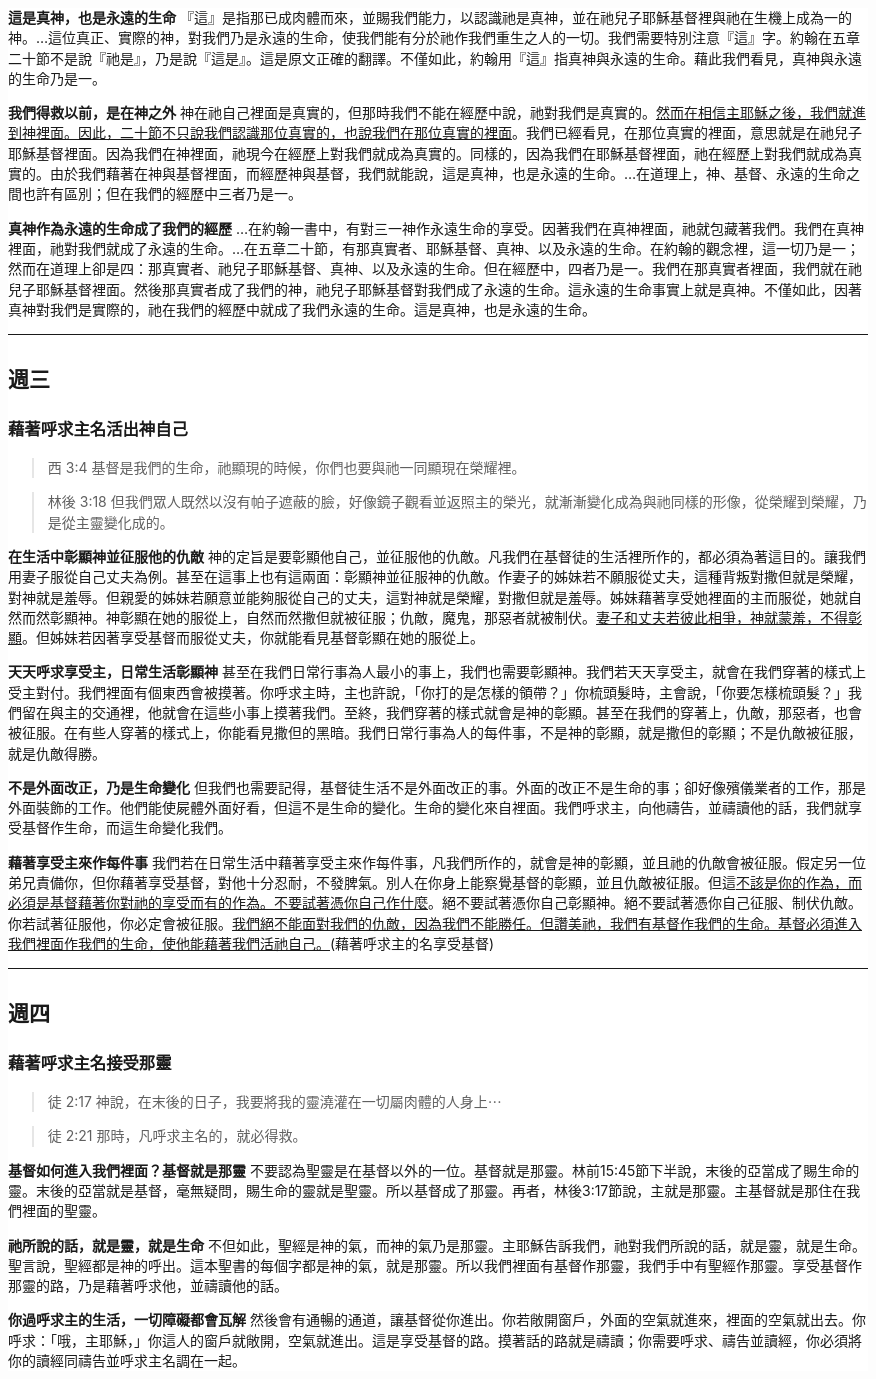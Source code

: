**這是真神，也是永遠的生命** 『這』是指那已成肉體而來，並賜我們能力，以認識祂是真神，並在祂兒子耶穌基督裡與祂在生機上成為一的神。…這位真正、實際的神，對我們乃是永遠的生命，使我們能有分於祂作我們重生之人的一切。我們需要特別注意『這』字。約翰在五章二十節不是說『祂是』，乃是說『這是』。這是原文正確的翻譯。不僅如此，約翰用『這』指真神與永遠的生命。藉此我們看見，真神與永遠的生命乃是一。

**我們得救以前，是在神之外** 神在祂自己裡面是真實的，但那時我們不能在經歷中說，祂對我們是真實的。<u>然而在相信主耶穌之後，我們就進到神</u><u>裡</u><u>面。因此，二十節不只說我們認識那位真實的，也說我們在那位真實的</u><u>裡</u><u>面</u>。我們已經看見，在那位真實的裡面，意思就是在祂兒子耶穌基督裡面。因為我們在神裡面，祂現今在經歷上對我們就成為真實的。同樣的，因為我們在耶穌基督裡面，祂在經歷上對我們就成為真實的。由於我們藉著在神與基督裡面，而經歷神與基督，我們就能說，這是真神，也是永遠的生命。…在道理上，神、基督、永遠的生命之間也許有區別；但在我們的經歷中三者乃是一。

**真神作為永遠的生命成了我們的經歷** …在約翰一書中，有對三一神作永遠生命的享受。因著我們在真神裡面，祂就包藏著我們。我們在真神裡面，祂對我們就成了永遠的生命。…在五章二十節，有那真實者、耶穌基督、真神、以及永遠的生命。在約翰的觀念裡，這一切乃是一；然而在道理上卻是四：那真實者、祂兒子耶穌基督、真神、以及永遠的生命。但在經歷中，四者乃是一。我們在那真實者裡面，我們就在祂兒子耶穌基督裡面。然後那真實者成了我們的神，祂兒子耶穌基督對我們成了永遠的生命。這永遠的生命事實上就是真神。不僅如此，因著真神對我們是實際的，祂在我們的經歷中就成了我們永遠的生命。這是真神，也是永遠的生命。

___

## 週三

### 藉著呼求主名活出神自己

> 西 3:4 基督是我們的生命，祂顯現的時候，你們也要與祂一同顯現在榮耀裡。

> 林後 3:18 但我們眾人既然以沒有帕子遮蔽的臉，好像鏡子觀看並返照主的榮光，就漸漸變化成為與祂同樣的形像，從榮耀到榮耀，乃是從主靈變化成的。

**在生活中彰顯神並征服他的仇敵** 神的定旨是要彰顯他自己，並征服他的仇敵。凡我們在基督徒的生活裡所作的，都必須為著這目的。讓我們用妻子服從自己丈夫為例。甚至在這事上也有這兩面：彰顯神並征服神的仇敵。作妻子的姊妹若不願服從丈夫，這種背叛對撒但就是榮耀，對神就是羞辱。但親愛的姊妹若願意並能夠服從自己的丈夫，這對神就是榮耀，對撒但就是羞辱。姊妹藉著享受她裡面的主而服從，她就自然而然彰顯神。神彰顯在她的服從上，自然而然撒但就被征服；仇敵，魔鬼，那惡者就被制伏。<u>妻子和丈夫若彼此相爭，神就蒙羞，不得彰顯</u>。但姊妹若因著享受基督而服從丈夫，你就能看見基督彰顯在她的服從上。

**天天呼求享受主，日常生活彰顯神** 甚至在我們日常行事為人最小的事上，我們也需要彰顯神。我們若天天享受主，就會在我們穿著的樣式上受主對付。我們裡面有個東西會被摸著。你呼求主時，主也許說，「你打的是怎樣的領帶？」你梳頭髮時，主會說，「你要怎樣梳頭髮？」我們留在與主的交通裡，他就會在這些小事上摸著我們。至終，我們穿著的樣式就會是神的彰顯。甚至在我們的穿著上，仇敵，那惡者，也會被征服。在有些人穿著的樣式上，你能看見撒但的黑暗。我們日常行事為人的每件事，不是神的彰顯，就是撒但的彰顯；不是仇敵被征服，就是仇敵得勝。

**不是外面改正，乃是生命變化** 但我們也需要記得，基督徒生活不是外面改正的事。外面的改正不是生命的事；卻好像殯儀業者的工作，那是外面裝飾的工作。他們能使屍體外面好看，但這不是生命的變化。生命的變化來自裡面。我們呼求主，向他禱告，並禱讀他的話，我們就享受基督作生命，而這生命變化我們。

**藉著享受主來作每件事** 我們若在日常生活中藉著享受主來作每件事，凡我們所作的，就會是神的彰顯，並且祂的仇敵會被征服。假定另一位弟兄責備你，但你藉著享受基督，對他十分忍耐，不發脾氣。別人在你身上能察覺基督的彰顯，並且仇敵被征服。但這<u>不該是你的作為，而必須是基督</u><u>藉</u><u>著你對</u><u>祂</u><u>的享受而有的作為。不要試著憑你自己作什麼</u>。絕不要試著憑你自己彰顯神。絕不要試著憑你自己征服、制伏仇敵。你若試著征服他，你必定會被征服。<u>我們絕不能面對我們的仇敵，因為我們不能勝任。但讚美</u><u>祂</u><u>，我們有基督作我們的生命。基督必須進入我們</u><u>裡</u><u>面作我們的生命，使他能</u><u>藉</u><u>著我們活</u><u>祂</u><u>自己。</u>(藉著呼求主的名享受基督)

___

## 週四

### 藉著呼求主名接受那靈

> 徒 2:17 神說，在末後的日子，我要將我的靈澆灌在一切屬肉體的人身上⋯

> 徒 2:21 那時，凡呼求主名的，就必得救。

**基督如何進入我們裡面？基督就是那靈** 不要認為聖靈是在基督以外的一位。基督就是那靈。林前15:45節下半說，末後的亞當成了賜生命的靈。末後的亞當就是基督，毫無疑問，賜生命的靈就是聖靈。所以基督成了那靈。再者，林後3:17節說，主就是那靈。主基督就是那住在我們裡面的聖靈。

**祂所說的話，就是靈，就是生命** 不但如此，聖經是神的氣，而神的氣乃是那靈。主耶穌告訴我們，祂對我們所說的話，就是靈，就是生命。聖言說，聖經都是神的呼出。這本聖書的每個字都是神的氣，就是那靈。所以我們裡面有基督作那靈，我們手中有聖經作那靈。享受基督作那靈的路，乃是藉著呼求他，並禱讀他的話。

**你過呼求主的生活，一切障礙都會瓦解** 然後會有通暢的通道，讓基督從你進出。你若敞開窗戶，外面的空氣就進來，裡面的空氣就出去。你呼求：「哦，主耶穌，」你這人的窗戶就敞開，空氣就進出。這是享受基督的路。摸著話的路就是禱讀；你需要呼求、禱告並讀經，你必須將你的讀經同禱告並呼求主名調在一起。

